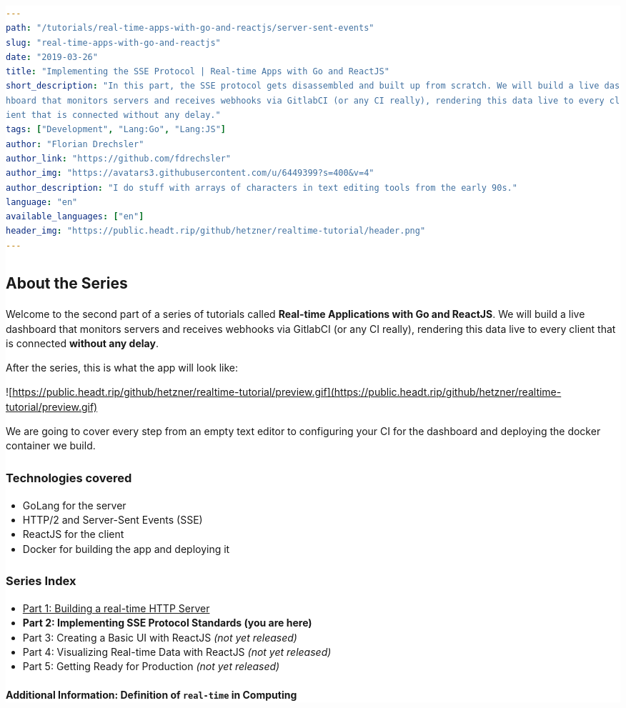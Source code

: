 ```yaml
---
path: "/tutorials/real-time-apps-with-go-and-reactjs/server-sent-events"
slug: "real-time-apps-with-go-and-reactjs"
date: "2019-03-26"
title: "Implementing the SSE Protocol | Real-time Apps with Go and ReactJS"
short_description: "In this part, the SSE protocol gets disassembled and built up from scratch. We will build a live dashboard that monitors servers and receives webhooks via GitlabCI (or any CI really), rendering this data live to every client that is connected without any delay."
tags: ["Development", "Lang:Go", "Lang:JS"]
author: "Florian Drechsler"
author_link: "https://github.com/fdrechsler"
author_img: "https://avatars3.githubusercontent.com/u/6449399?s=400&v=4"
author_description: "I do stuff with arrays of characters in text editing tools from the early 90s."
language: "en"
available_languages: ["en"]
header_img: "https://public.headt.rip/github/hetzner/realtime-tutorial/header.png"     
---
```



## About the Series

Welcome to the second part of a series of tutorials called **Real-time Applications with Go and ReactJS**. We will build a live dashboard that monitors servers and receives webhooks via GitlabCI (or any CI really), rendering this data live to every client that is connected **without any delay**.

After the series, this is what the app will look like:

![https://public.headt.rip/github/hetzner/realtime-tutorial/preview.gif](https://public.headt.rip/github/hetzner/realtime-tutorial/preview.gif)

We are going to cover every step from an empty text editor to configuring your CI for the dashboard and deploying the docker container we build.

### Technologies covered

-   GoLang for the server
-   HTTP/2 and Server-Sent Events (SSE)
-   ReactJS for the client
-   Docker for building the app and deploying it
    
### Series Index

-   [Part 1: Building a real-time HTTP Server](/tutorials/real-time-apps-with-go-and-reactjs)
-   **Part 2: Implementing SSE Protocol Standards (you are here)**
-   Part 3: Creating a Basic UI with ReactJS *(not yet released)*
-   Part 4: Visualizing Real-time Data with ReactJS *(not yet released)*
-   Part 5: Getting Ready for Production *(not yet released)* 
 
#### Additional Information: Definition of `real-time` in Computing
